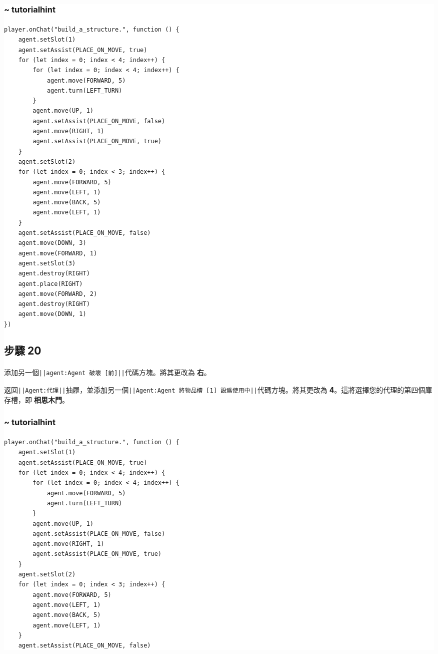 ### ~ tutorialhint
``` blocks
player.onChat("build_a_structure.", function () {
    agent.setSlot(1)
    agent.setAssist(PLACE_ON_MOVE, true)
    for (let index = 0; index < 4; index++) {
        for (let index = 0; index < 4; index++) {
            agent.move(FORWARD, 5)
            agent.turn(LEFT_TURN)
        }
        agent.move(UP, 1)
        agent.setAssist(PLACE_ON_MOVE, false)
        agent.move(RIGHT, 1)
        agent.setAssist(PLACE_ON_MOVE, true)
    }
    agent.setSlot(2)
    for (let index = 0; index < 3; index++) {
        agent.move(FORWARD, 5)
        agent.move(LEFT, 1)
        agent.move(BACK, 5)
        agent.move(LEFT, 1)
    }
    agent.setAssist(PLACE_ON_MOVE, false)
    agent.move(DOWN, 3)
    agent.move(FORWARD, 1)
    agent.setSlot(3)
    agent.destroy(RIGHT)
    agent.place(RIGHT)
    agent.move(FORWARD, 2)
    agent.destroy(RIGHT)
    agent.move(DOWN, 1)
})
```

## 步驟 20
添加另一個``||agent:Agent 破壞 [前]||``代碼方塊。將其更改為 **右**。

返回``||Agent:代理||``抽屜，並添加另一個``||Agent:Agent 將物品槽 [1] 設爲使用中||``代碼方塊。將其更改為 **4**。這將選擇您的代理的第四個庫存槽，即 **相思木門**。

### ~ tutorialhint
``` blocks
player.onChat("build_a_structure.", function () {
    agent.setSlot(1)
    agent.setAssist(PLACE_ON_MOVE, true)
    for (let index = 0; index < 4; index++) {
        for (let index = 0; index < 4; index++) {
            agent.move(FORWARD, 5)
            agent.turn(LEFT_TURN)
        }
        agent.move(UP, 1)
        agent.setAssist(PLACE_ON_MOVE, false)
        agent.move(RIGHT, 1)
        agent.setAssist(PLACE_ON_MOVE, true)
    }
    agent.setSlot(2)
    for (let index = 0; index < 3; index++) {
        agent.move(FORWARD, 5)
        agent.move(LEFT, 1)
        agent.move(BACK, 5)
        agent.move(LEFT, 1)
    }
    agent.setAssist(PLACE_ON_MOVE, false)
```